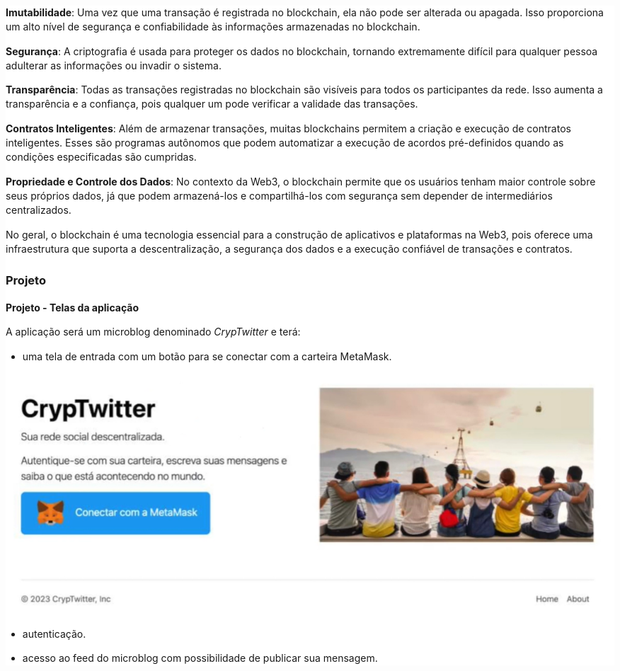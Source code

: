 **Imutabilidade**: Uma vez que uma transação é registrada no blockchain, ela não pode ser alterada ou apagada. Isso proporciona um alto nível de segurança e confiabilidade às informações armazenadas no blockchain.

**Segurança**: A criptografia é usada para proteger os dados no blockchain, tornando extremamente difícil para qualquer pessoa adulterar as informações ou invadir o sistema.

**Transparência**: Todas as transações registradas no blockchain são visíveis para todos os participantes da rede. Isso aumenta a transparência e a confiança, pois qualquer um pode verificar a validade das transações.

**Contratos Inteligentes**: Além de armazenar transações, muitas blockchains permitem a criação e execução de contratos inteligentes. Esses são programas autônomos que podem automatizar a execução de acordos pré-definidos quando as condições especificadas são cumpridas.

**Propriedade e Controle dos Dados**: No contexto da Web3, o blockchain permite que os usuários tenham maior controle sobre seus próprios dados, já que podem armazená-los e compartilhá-los com segurança sem depender de intermediários centralizados.

No geral, o blockchain é uma tecnologia essencial para a construção de aplicativos e plataformas na Web3, pois oferece uma infraestrutura que suporta a descentralização, a segurança dos dados e a execução confiável de transações e contratos.

### **Projeto**

**Projeto - Telas da aplicação**

A aplicação será um microblog denominado *CrypTwitter* e terá:

- uma tela de entrada com um botão para se conectar com a carteira MetaMask.

![](./img/TelaLogin.png)

- autenticação.

- acesso ao feed do microblog com possibilidade de publicar sua mensagem.
